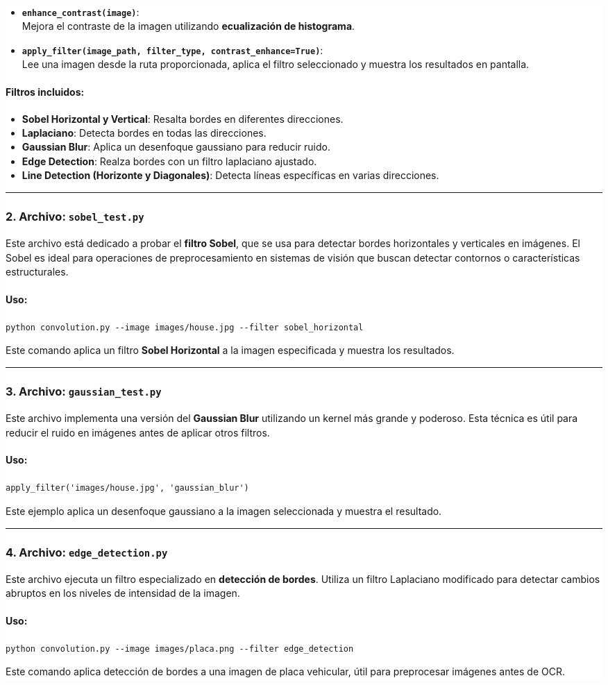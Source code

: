 -   **`enhance_contrast(image)`**:\
    Mejora el contraste de la imagen utilizando **ecualización de histograma**.

-   **`apply_filter(image_path, filter_type, contrast_enhance=True)`**:\
    Lee una imagen desde la ruta proporcionada, aplica el filtro seleccionado y muestra los resultados en pantalla.

#### **Filtros incluidos:**

-   **Sobel Horizontal y Vertical**: Resalta bordes en diferentes direcciones.
-   **Laplaciano**: Detecta bordes en todas las direcciones.
-   **Gaussian Blur**: Aplica un desenfoque gaussiano para reducir ruido.
-   **Edge Detection**: Realza bordes con un filtro laplaciano ajustado.
-   **Line Detection (Horizonte y Diagonales)**: Detecta líneas específicas en varias direcciones.

* * * * *

### **2\. Archivo: `sobel_test.py`**

Este archivo está dedicado a probar el **filtro Sobel**, que se usa para detectar bordes horizontales y verticales en imágenes. El Sobel es ideal para operaciones de preprocesamiento en sistemas de visión que buscan detectar contornos o características estructurales.

#### **Uso:**

`python convolution.py --image images/house.jpg --filter sobel_horizontal`

Este comando aplica un filtro **Sobel Horizontal** a la imagen especificada y muestra los resultados.

* * * * *

### **3\. Archivo: `gaussian_test.py`**

Este archivo implementa una versión del **Gaussian Blur** utilizando un kernel más grande y poderoso. Esta técnica es útil para reducir el ruido en imágenes antes de aplicar otros filtros.

#### **Uso:**

`apply_filter('images/house.jpg', 'gaussian_blur')`

Este ejemplo aplica un desenfoque gaussiano a la imagen seleccionada y muestra el resultado.

* * * * *

### **4\. Archivo: `edge_detection.py`**

Este archivo ejecuta un filtro especializado en **detección de bordes**. Utiliza un filtro Laplaciano modificado para detectar cambios abruptos en los niveles de intensidad de la imagen.

#### **Uso:**


`python convolution.py --image images/placa.png --filter edge_detection`

Este comando aplica detección de bordes a una imagen de placa vehicular, útil para preprocesar imágenes antes de OCR.
